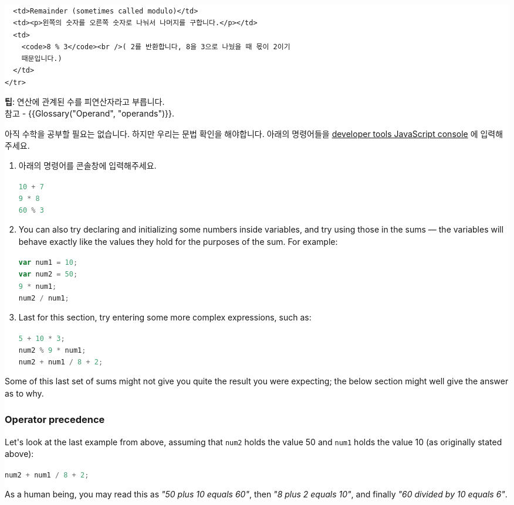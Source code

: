       <td>Remainder (sometimes called modulo)</td>
      <td><p>왼쪽의 숫자를 오른쪽 숫자로 나눠서 나머지를 구합니다.</p></td>
      <td>
        <code>8 % 3</code><br />( 2를 반환합니다, 8을 3으로 나눴을 때 몫이 2이기
        때문입니다.)
      </td>
    </tr>
  </tbody>
</table>

<div class="note"><p><strong>팁</strong>:  연산에 관계된 수를 피연산자라고 부릅니다.<br>참고 - {{Glossary("Operand", "operands")}}.</p></div>

아직 수학을 공부할 필요는 없습니다. 하지만 우리는 문법 확인을 해야합니다. 아래의 명령어들을 [developer tools JavaScript console](/ko/docs/Learn/Common_questions/What_are_browser_developer_tools) 에 입력해주세요.

1. 아래의 명령어를 콘솔창에 입력해주세요.

    ```js
    10 + 7
    9 * 8
    60 % 3
    ```

2. You can also try declaring and initializing some numbers inside variables, and try using those in the sums — the variables will behave exactly like the values they hold for the purposes of the sum. For example:

    ```js
    var num1 = 10;
    var num2 = 50;
    9 * num1;
    num2 / num1;
    ```

3. Last for this section, try entering some more complex expressions, such as:

    ```js
    5 + 10 * 3;
    num2 % 9 * num1;
    num2 + num1 / 8 + 2;
    ```

Some of this last set of sums might not give you quite the result you were expecting; the below section might well give the answer as to why.

### Operator precedence

Let's look at the last example from above, assuming that `num2` holds the value 50 and `num1` holds the value 10 (as originally stated above):

```js
num2 + num1 / 8 + 2;
```

As a human being, you may read this as _"50 plus 10 equals 60"_, then _"8 plus 2 equals 10"_, and finally _"60 divided by 10 equals 6"_.
